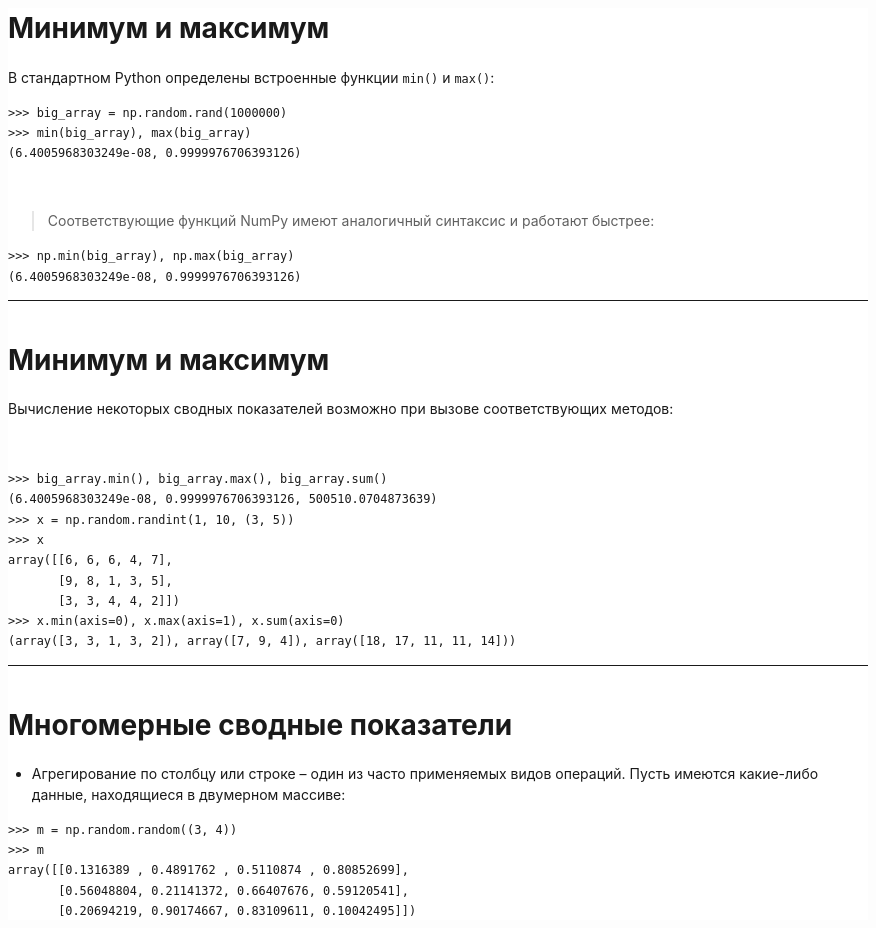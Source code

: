 
# Минимум и максимум

В стандартном Python определены встроенные функции `min()` и `max()`:

```pycon
>>> big_array = np.random.rand(1000000)
>>> min(big_array), max(big_array)
(6.4005968303249e-08, 0.9999976706393126)
```

<br>

> Соответствующие функций NumPy имеют аналогичный синтаксис и работают быстрее:

```pycon
>>> np.min(big_array), np.max(big_array)
(6.4005968303249e-08, 0.9999976706393126)
```

---

# Минимум и максимум

Вычисление некоторых сводных показателей возможно при вызове соответствующих методов:

<br>

```pycon
>>> big_array.min(), big_array.max(), big_array.sum()
(6.4005968303249e-08, 0.9999976706393126, 500510.0704873639)
>>> x = np.random.randint(1, 10, (3, 5))
>>> x
array([[6, 6, 6, 4, 7],
       [9, 8, 1, 3, 5],
       [3, 3, 4, 4, 2]])
>>> x.min(axis=0), x.max(axis=1), x.sum(axis=0)
(array([3, 3, 1, 3, 2]), array([7, 9, 4]), array([18, 17, 11, 11, 14]))
```

---

# Многомерные сводные показатели

- Агрегирование по столбцу или строке – один из часто применяемых видов операций.
Пусть имеются какие-либо данные, находящиеся в двумерном массиве:

```pycon
>>> m = np.random.random((3, 4))
>>> m
array([[0.1316389 , 0.4891762 , 0.5110874 , 0.80852699],
       [0.56048804, 0.21141372, 0.66407676, 0.59120541],
       [0.20694219, 0.90174667, 0.83109611, 0.10042495]])
```

